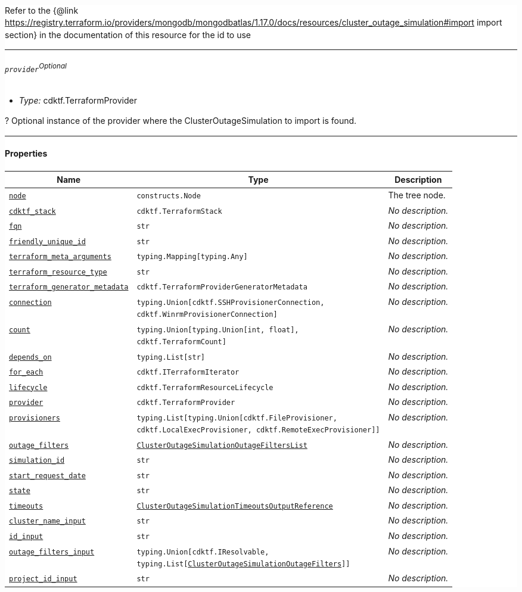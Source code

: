 Refer to the {@link https://registry.terraform.io/providers/mongodb/mongodbatlas/1.17.0/docs/resources/cluster_outage_simulation#import import section} in the documentation of this resource for the id to use

---

###### `provider`<sup>Optional</sup> <a name="provider" id="@cdktf/provider-mongodbatlas.clusterOutageSimulation.ClusterOutageSimulation.generateConfigForImport.parameter.provider"></a>

- *Type:* cdktf.TerraformProvider

? Optional instance of the provider where the ClusterOutageSimulation to import is found.

---

#### Properties <a name="Properties" id="Properties"></a>

| **Name** | **Type** | **Description** |
| --- | --- | --- |
| <code><a href="#@cdktf/provider-mongodbatlas.clusterOutageSimulation.ClusterOutageSimulation.property.node">node</a></code> | <code>constructs.Node</code> | The tree node. |
| <code><a href="#@cdktf/provider-mongodbatlas.clusterOutageSimulation.ClusterOutageSimulation.property.cdktfStack">cdktf_stack</a></code> | <code>cdktf.TerraformStack</code> | *No description.* |
| <code><a href="#@cdktf/provider-mongodbatlas.clusterOutageSimulation.ClusterOutageSimulation.property.fqn">fqn</a></code> | <code>str</code> | *No description.* |
| <code><a href="#@cdktf/provider-mongodbatlas.clusterOutageSimulation.ClusterOutageSimulation.property.friendlyUniqueId">friendly_unique_id</a></code> | <code>str</code> | *No description.* |
| <code><a href="#@cdktf/provider-mongodbatlas.clusterOutageSimulation.ClusterOutageSimulation.property.terraformMetaArguments">terraform_meta_arguments</a></code> | <code>typing.Mapping[typing.Any]</code> | *No description.* |
| <code><a href="#@cdktf/provider-mongodbatlas.clusterOutageSimulation.ClusterOutageSimulation.property.terraformResourceType">terraform_resource_type</a></code> | <code>str</code> | *No description.* |
| <code><a href="#@cdktf/provider-mongodbatlas.clusterOutageSimulation.ClusterOutageSimulation.property.terraformGeneratorMetadata">terraform_generator_metadata</a></code> | <code>cdktf.TerraformProviderGeneratorMetadata</code> | *No description.* |
| <code><a href="#@cdktf/provider-mongodbatlas.clusterOutageSimulation.ClusterOutageSimulation.property.connection">connection</a></code> | <code>typing.Union[cdktf.SSHProvisionerConnection, cdktf.WinrmProvisionerConnection]</code> | *No description.* |
| <code><a href="#@cdktf/provider-mongodbatlas.clusterOutageSimulation.ClusterOutageSimulation.property.count">count</a></code> | <code>typing.Union[typing.Union[int, float], cdktf.TerraformCount]</code> | *No description.* |
| <code><a href="#@cdktf/provider-mongodbatlas.clusterOutageSimulation.ClusterOutageSimulation.property.dependsOn">depends_on</a></code> | <code>typing.List[str]</code> | *No description.* |
| <code><a href="#@cdktf/provider-mongodbatlas.clusterOutageSimulation.ClusterOutageSimulation.property.forEach">for_each</a></code> | <code>cdktf.ITerraformIterator</code> | *No description.* |
| <code><a href="#@cdktf/provider-mongodbatlas.clusterOutageSimulation.ClusterOutageSimulation.property.lifecycle">lifecycle</a></code> | <code>cdktf.TerraformResourceLifecycle</code> | *No description.* |
| <code><a href="#@cdktf/provider-mongodbatlas.clusterOutageSimulation.ClusterOutageSimulation.property.provider">provider</a></code> | <code>cdktf.TerraformProvider</code> | *No description.* |
| <code><a href="#@cdktf/provider-mongodbatlas.clusterOutageSimulation.ClusterOutageSimulation.property.provisioners">provisioners</a></code> | <code>typing.List[typing.Union[cdktf.FileProvisioner, cdktf.LocalExecProvisioner, cdktf.RemoteExecProvisioner]]</code> | *No description.* |
| <code><a href="#@cdktf/provider-mongodbatlas.clusterOutageSimulation.ClusterOutageSimulation.property.outageFilters">outage_filters</a></code> | <code><a href="#@cdktf/provider-mongodbatlas.clusterOutageSimulation.ClusterOutageSimulationOutageFiltersList">ClusterOutageSimulationOutageFiltersList</a></code> | *No description.* |
| <code><a href="#@cdktf/provider-mongodbatlas.clusterOutageSimulation.ClusterOutageSimulation.property.simulationId">simulation_id</a></code> | <code>str</code> | *No description.* |
| <code><a href="#@cdktf/provider-mongodbatlas.clusterOutageSimulation.ClusterOutageSimulation.property.startRequestDate">start_request_date</a></code> | <code>str</code> | *No description.* |
| <code><a href="#@cdktf/provider-mongodbatlas.clusterOutageSimulation.ClusterOutageSimulation.property.state">state</a></code> | <code>str</code> | *No description.* |
| <code><a href="#@cdktf/provider-mongodbatlas.clusterOutageSimulation.ClusterOutageSimulation.property.timeouts">timeouts</a></code> | <code><a href="#@cdktf/provider-mongodbatlas.clusterOutageSimulation.ClusterOutageSimulationTimeoutsOutputReference">ClusterOutageSimulationTimeoutsOutputReference</a></code> | *No description.* |
| <code><a href="#@cdktf/provider-mongodbatlas.clusterOutageSimulation.ClusterOutageSimulation.property.clusterNameInput">cluster_name_input</a></code> | <code>str</code> | *No description.* |
| <code><a href="#@cdktf/provider-mongodbatlas.clusterOutageSimulation.ClusterOutageSimulation.property.idInput">id_input</a></code> | <code>str</code> | *No description.* |
| <code><a href="#@cdktf/provider-mongodbatlas.clusterOutageSimulation.ClusterOutageSimulation.property.outageFiltersInput">outage_filters_input</a></code> | <code>typing.Union[cdktf.IResolvable, typing.List[<a href="#@cdktf/provider-mongodbatlas.clusterOutageSimulation.ClusterOutageSimulationOutageFilters">ClusterOutageSimulationOutageFilters</a>]]</code> | *No description.* |
| <code><a href="#@cdktf/provider-mongodbatlas.clusterOutageSimulation.ClusterOutageSimulation.property.projectIdInput">project_id_input</a></code> | <code>str</code> | *No description.* |